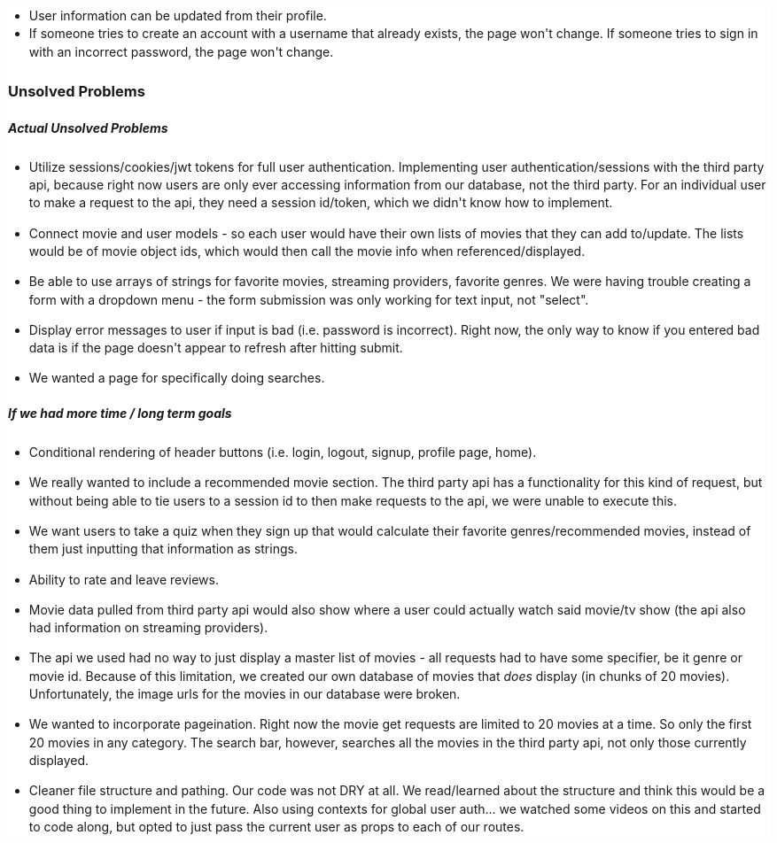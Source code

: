 + User information can be updated from their profile. 
+ If someone tries to create an account with a username that already exists, the page won't change. If someone tries to sign in with an incorrect password, the page won't change.

### Unsolved Problems

##### Actual Unsolved Problems

+ Utilize sessions/cookies/jwt tokens for full user authentication. Implementing user authentication/sessions with the third party api, because right now users are only ever accessing information from our database, not the third party. For an individual user to make a request to the api, they need a session id/token, which we didn't know how to implement. 

+ Connect movie and user models - so each user would have their own lists of movies that they can add to/update. The lists would be of movie object ids, which would then call the movie info when referenced/displayed.

+ Be able to use arrays of strings for favorite movies, streaming providers, favorite genres. We were having trouble creating a form with a dropdown menu - the form submission was only working for text input, not "select". 

+ Display error messages to user if input is bad (i.e. password is incorrect). Right now, the only way to know if you entered bad data is if the page doesn't appear to refresh after hitting submit. 

+ We wanted a page for specifically doing searches. 



##### If we had more time / long term goals

+ Conditional rendering of header buttons (i.e. login, logout, signup, profile page, home). 

+ We really wanted to include a recommended movie section. The third party api has a functionality for this kind of request, but without being able to tie users to a session id to then make requests to the api, we were unable to execute this.

+ We want users to take a quiz when they sign up that would calculate their favorite genres/recommended movies, instead of them just inputting that information as strings. 

+ Ability to rate and leave reviews.

+ Movie data pulled from third party api would also show where a user could actually watch said movie/tv show (the api also had information on streaming providers). 

+ The api we used had no way to just display a master list of movies - all requests had to have some specifier, be it genre or movie id. Because of this limitation, we created our own database of movies that *does* display (in chunks of 20 movies). Unfortunately, the image urls for the movies in our database were broken. 

+ We wanted to incorporate pageination. Right now the movie get requests are limited to 20 movies at a time. So only the first 20 movies in any category. The search bar, however, searches all the movies in the third party api, not only those currently displayed. 

+ Cleaner file structure and pathing. Our code was not DRY at all. We read/learned about the <Layout> structure and think this would be a good thing to implement in the future. Also using contexts for global user auth... we watched some videos on this and started to code along, but opted to just pass the current user as props to each of our routes. 
